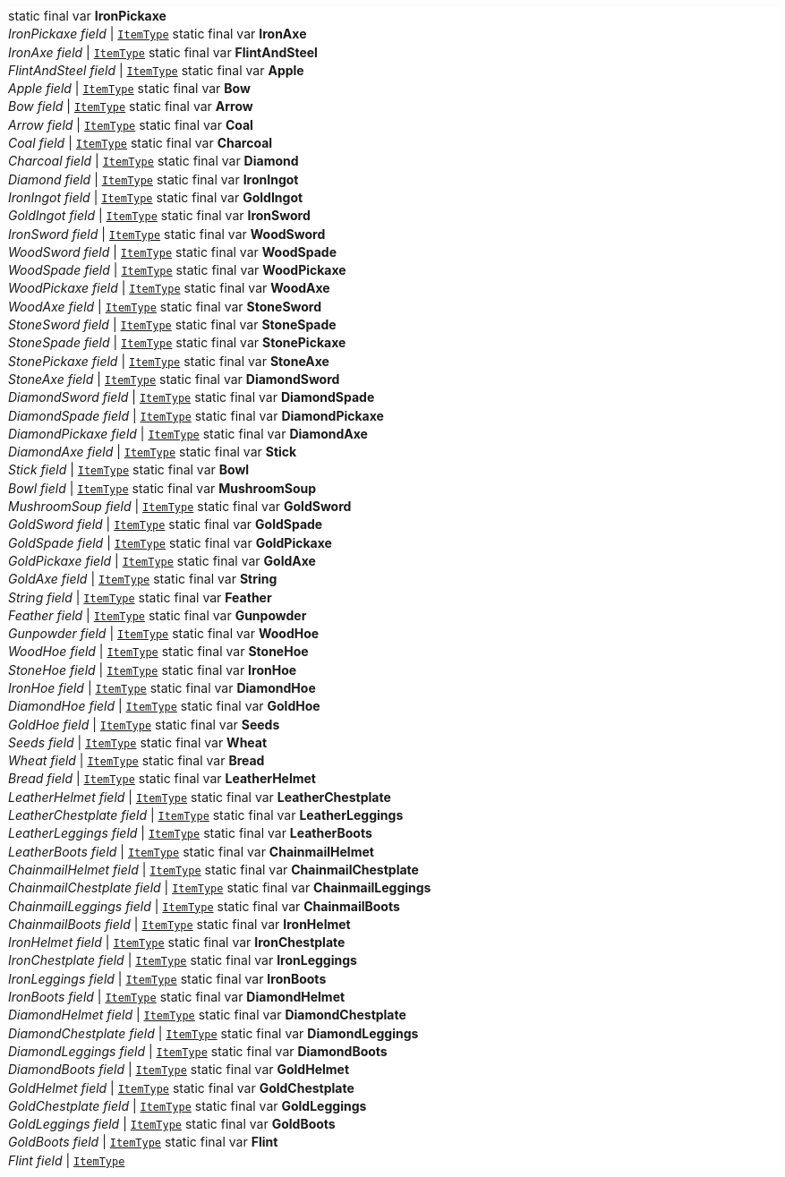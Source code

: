 static final var __IronPickaxe__ <br> _IronPickaxe field_ | [`ItemType`](ItemType.md)
static final var __IronAxe__ <br> _IronAxe field_ | [`ItemType`](ItemType.md)
static final var __FlintAndSteel__ <br> _FlintAndSteel field_ | [`ItemType`](ItemType.md)
static final var __Apple__ <br> _Apple field_ | [`ItemType`](ItemType.md)
static final var __Bow__ <br> _Bow field_ | [`ItemType`](ItemType.md)
static final var __Arrow__ <br> _Arrow field_ | [`ItemType`](ItemType.md)
static final var __Coal__ <br> _Coal field_ | [`ItemType`](ItemType.md)
static final var __Charcoal__ <br> _Charcoal field_ | [`ItemType`](ItemType.md)
static final var __Diamond__ <br> _Diamond field_ | [`ItemType`](ItemType.md)
static final var __IronIngot__ <br> _IronIngot field_ | [`ItemType`](ItemType.md)
static final var __GoldIngot__ <br> _GoldIngot field_ | [`ItemType`](ItemType.md)
static final var __IronSword__ <br> _IronSword field_ | [`ItemType`](ItemType.md)
static final var __WoodSword__ <br> _WoodSword field_ | [`ItemType`](ItemType.md)
static final var __WoodSpade__ <br> _WoodSpade field_ | [`ItemType`](ItemType.md)
static final var __WoodPickaxe__ <br> _WoodPickaxe field_ | [`ItemType`](ItemType.md)
static final var __WoodAxe__ <br> _WoodAxe field_ | [`ItemType`](ItemType.md)
static final var __StoneSword__ <br> _StoneSword field_ | [`ItemType`](ItemType.md)
static final var __StoneSpade__ <br> _StoneSpade field_ | [`ItemType`](ItemType.md)
static final var __StonePickaxe__ <br> _StonePickaxe field_ | [`ItemType`](ItemType.md)
static final var __StoneAxe__ <br> _StoneAxe field_ | [`ItemType`](ItemType.md)
static final var __DiamondSword__ <br> _DiamondSword field_ | [`ItemType`](ItemType.md)
static final var __DiamondSpade__ <br> _DiamondSpade field_ | [`ItemType`](ItemType.md)
static final var __DiamondPickaxe__ <br> _DiamondPickaxe field_ | [`ItemType`](ItemType.md)
static final var __DiamondAxe__ <br> _DiamondAxe field_ | [`ItemType`](ItemType.md)
static final var __Stick__ <br> _Stick field_ | [`ItemType`](ItemType.md)
static final var __Bowl__ <br> _Bowl field_ | [`ItemType`](ItemType.md)
static final var __MushroomSoup__ <br> _MushroomSoup field_ | [`ItemType`](ItemType.md)
static final var __GoldSword__ <br> _GoldSword field_ | [`ItemType`](ItemType.md)
static final var __GoldSpade__ <br> _GoldSpade field_ | [`ItemType`](ItemType.md)
static final var __GoldPickaxe__ <br> _GoldPickaxe field_ | [`ItemType`](ItemType.md)
static final var __GoldAxe__ <br> _GoldAxe field_ | [`ItemType`](ItemType.md)
static final var __String__ <br> _String field_ | [`ItemType`](ItemType.md)
static final var __Feather__ <br> _Feather field_ | [`ItemType`](ItemType.md)
static final var __Gunpowder__ <br> _Gunpowder field_ | [`ItemType`](ItemType.md)
static final var __WoodHoe__ <br> _WoodHoe field_ | [`ItemType`](ItemType.md)
static final var __StoneHoe__ <br> _StoneHoe field_ | [`ItemType`](ItemType.md)
static final var __IronHoe__ <br> _IronHoe field_ | [`ItemType`](ItemType.md)
static final var __DiamondHoe__ <br> _DiamondHoe field_ | [`ItemType`](ItemType.md)
static final var __GoldHoe__ <br> _GoldHoe field_ | [`ItemType`](ItemType.md)
static final var __Seeds__ <br> _Seeds field_ | [`ItemType`](ItemType.md)
static final var __Wheat__ <br> _Wheat field_ | [`ItemType`](ItemType.md)
static final var __Bread__ <br> _Bread field_ | [`ItemType`](ItemType.md)
static final var __LeatherHelmet__ <br> _LeatherHelmet field_ | [`ItemType`](ItemType.md)
static final var __LeatherChestplate__ <br> _LeatherChestplate field_ | [`ItemType`](ItemType.md)
static final var __LeatherLeggings__ <br> _LeatherLeggings field_ | [`ItemType`](ItemType.md)
static final var __LeatherBoots__ <br> _LeatherBoots field_ | [`ItemType`](ItemType.md)
static final var __ChainmailHelmet__ <br> _ChainmailHelmet field_ | [`ItemType`](ItemType.md)
static final var __ChainmailChestplate__ <br> _ChainmailChestplate field_ | [`ItemType`](ItemType.md)
static final var __ChainmailLeggings__ <br> _ChainmailLeggings field_ | [`ItemType`](ItemType.md)
static final var __ChainmailBoots__ <br> _ChainmailBoots field_ | [`ItemType`](ItemType.md)
static final var __IronHelmet__ <br> _IronHelmet field_ | [`ItemType`](ItemType.md)
static final var __IronChestplate__ <br> _IronChestplate field_ | [`ItemType`](ItemType.md)
static final var __IronLeggings__ <br> _IronLeggings field_ | [`ItemType`](ItemType.md)
static final var __IronBoots__ <br> _IronBoots field_ | [`ItemType`](ItemType.md)
static final var __DiamondHelmet__ <br> _DiamondHelmet field_ | [`ItemType`](ItemType.md)
static final var __DiamondChestplate__ <br> _DiamondChestplate field_ | [`ItemType`](ItemType.md)
static final var __DiamondLeggings__ <br> _DiamondLeggings field_ | [`ItemType`](ItemType.md)
static final var __DiamondBoots__ <br> _DiamondBoots field_ | [`ItemType`](ItemType.md)
static final var __GoldHelmet__ <br> _GoldHelmet field_ | [`ItemType`](ItemType.md)
static final var __GoldChestplate__ <br> _GoldChestplate field_ | [`ItemType`](ItemType.md)
static final var __GoldLeggings__ <br> _GoldLeggings field_ | [`ItemType`](ItemType.md)
static final var __GoldBoots__ <br> _GoldBoots field_ | [`ItemType`](ItemType.md)
static final var __Flint__ <br> _Flint field_ | [`ItemType`](ItemType.md)